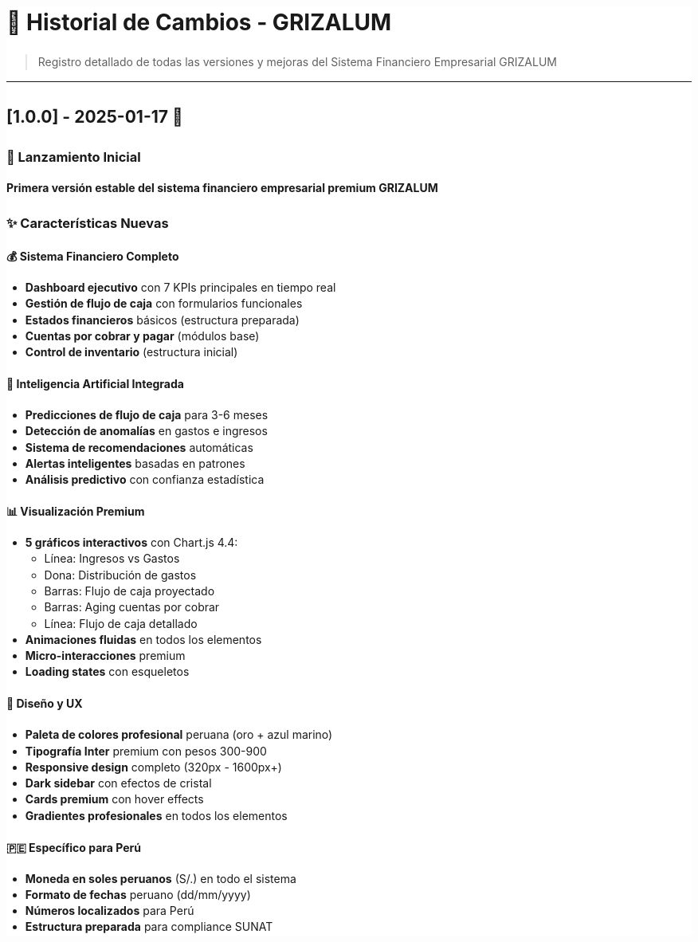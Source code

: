 # 📝 Historial de Cambios - GRIZALUM

> Registro detallado de todas las versiones y mejoras del Sistema Financiero Empresarial GRIZALUM

---

## [1.0.0] - 2025-01-17 🎉

### 🚀 Lanzamiento Inicial

**Primera versión estable del sistema financiero empresarial premium GRIZALUM**

### ✨ Características Nuevas

#### 💰 Sistema Financiero Completo
- **Dashboard ejecutivo** con 7 KPIs principales en tiempo real
- **Gestión de flujo de caja** con formularios funcionales
- **Estados financieros** básicos (estructura preparada)
- **Cuentas por cobrar y pagar** (módulos base)
- **Control de inventario** (estructura inicial)

#### 🤖 Inteligencia Artificial Integrada
- **Predicciones de flujo de caja** para 3-6 meses
- **Detección de anomalías** en gastos e ingresos
- **Sistema de recomendaciones** automáticas
- **Alertas inteligentes** basadas en patrones
- **Análisis predictivo** con confianza estadística

#### 📊 Visualización Premium
- **5 gráficos interactivos** con Chart.js 4.4:
  - Línea: Ingresos vs Gastos
  - Dona: Distribución de gastos
  - Barras: Flujo de caja proyectado
  - Barras: Aging cuentas por cobrar
  - Línea: Flujo de caja detallado
- **Animaciones fluidas** en todos los elementos
- **Micro-interacciones** premium
- **Loading states** con esqueletos

#### 🎨 Diseño y UX
- **Paleta de colores profesional** peruana (oro + azul marino)
- **Tipografía Inter** premium con pesos 300-900
- **Responsive design** completo (320px - 1600px+)
- **Dark sidebar** con efectos de cristal
- **Cards premium** con hover effects
- **Gradientes profesionales** en todos los elementos

#### 🇵🇪 Específico para Perú
- **Moneda en soles peruanos** (S/.) en todo el sistema
- **Formato de fechas** peruano (dd/mm/yyyy)
- **Números localizados** para Perú
- **Estructura preparada** para compliance SUNAT
